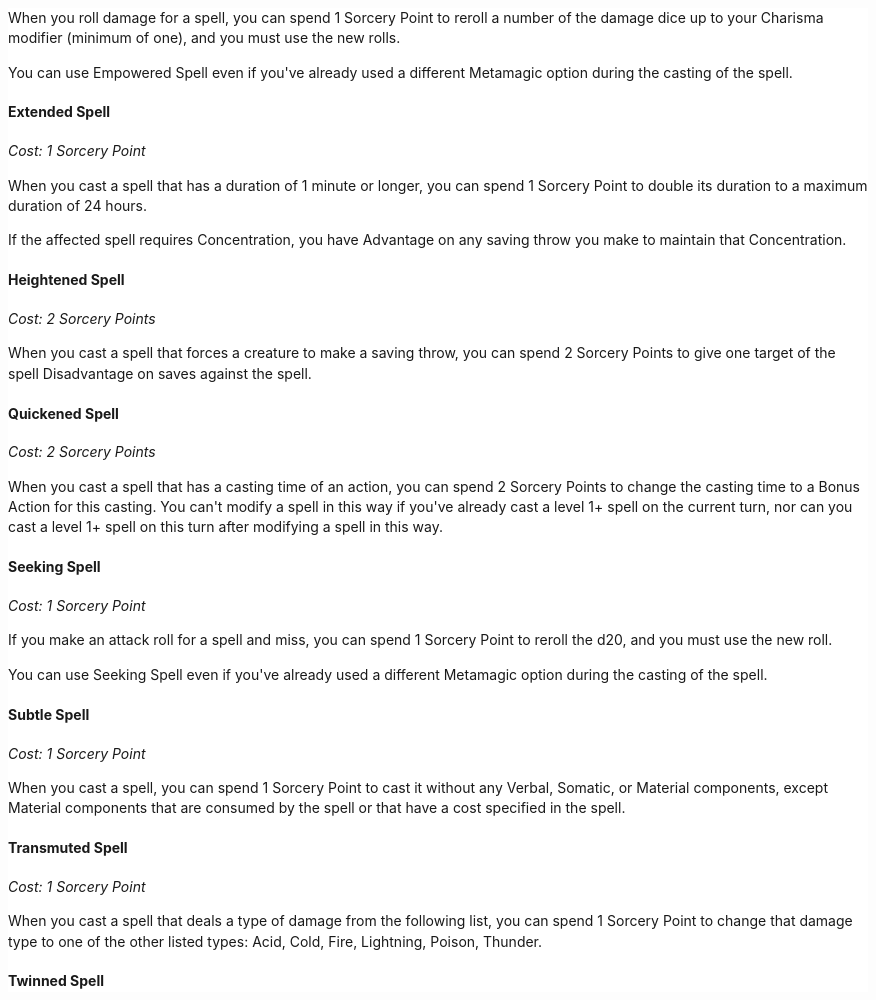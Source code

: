 When you roll damage for a spell, you can spend 1 Sorcery Point to reroll a number of the damage dice up to your Charisma modifier (minimum of one), and you must use the new rolls.

You can use Empowered Spell even if you've already used a different Metamagic option during the casting of the spell.

#### Extended Spell

*Cost: 1 Sorcery Point*

When you cast a spell that has a duration of 1 minute or longer, you can spend 1 Sorcery Point to double its duration to a maximum duration of 24 hours.

If the affected spell requires Concentration, you have Advantage on any saving throw you make to maintain that Concentration.

#### Heightened Spell

*Cost: 2 Sorcery Points*

When you cast a spell that forces a creature to make a saving throw, you can spend 2 Sorcery Points to give one target of the spell Disadvantage on saves against the spell.

#### Quickened Spell

*Cost: 2 Sorcery Points*

When you cast a spell that has a casting time of an action, you can spend 2 Sorcery Points to change the casting time to a Bonus Action for this casting. You can't modify a spell in this way if you've already cast a level 1+ spell on the current turn, nor can you cast a level 1+ spell on this turn after modifying a spell in this way.

#### Seeking Spell

*Cost: 1 Sorcery Point*

If you make an attack roll for a spell and miss, you can spend 1 Sorcery Point to reroll the d20, and you must use the new roll.

You can use Seeking Spell even if you've already used a different Metamagic option during the casting of the spell.

#### Subtle Spell

*Cost: 1 Sorcery Point*

When you cast a spell, you can spend 1 Sorcery Point to cast it without any Verbal, Somatic, or Material components, except Material components that are consumed by the spell or that have a cost specified in the spell.

#### Transmuted Spell

*Cost: 1 Sorcery Point*

When you cast a spell that deals a type of damage from the following list, you can spend 1 Sorcery Point to change that damage type to one of the other listed types: Acid, Cold, Fire, Lightning, Poison, Thunder.

#### Twinned Spell
